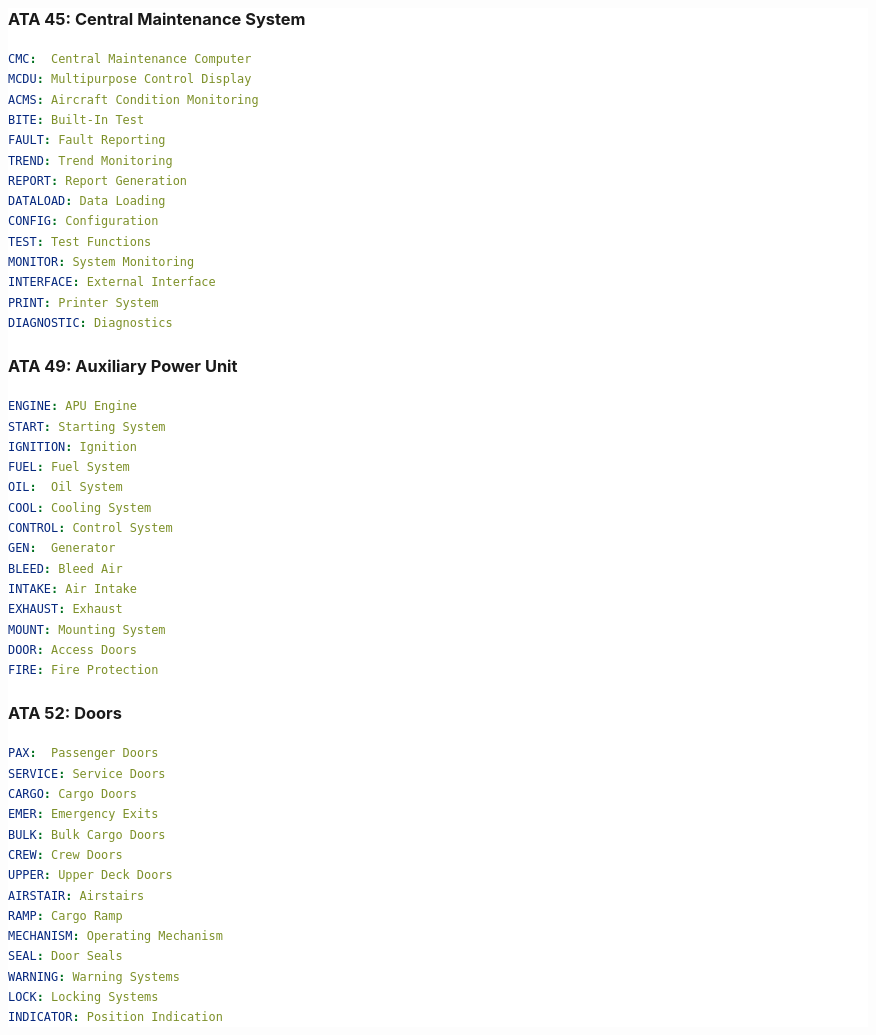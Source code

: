 ### ATA 45: Central Maintenance System
```yaml
CMC:  Central Maintenance Computer
MCDU: Multipurpose Control Display
ACMS: Aircraft Condition Monitoring
BITE: Built-In Test
FAULT: Fault Reporting
TREND: Trend Monitoring
REPORT: Report Generation
DATALOAD: Data Loading
CONFIG: Configuration
TEST: Test Functions
MONITOR: System Monitoring
INTERFACE: External Interface
PRINT: Printer System
DIAGNOSTIC: Diagnostics
```

### ATA 49: Auxiliary Power Unit
```yaml
ENGINE: APU Engine
START: Starting System
IGNITION: Ignition
FUEL: Fuel System
OIL:  Oil System
COOL: Cooling System
CONTROL: Control System
GEN:  Generator
BLEED: Bleed Air
INTAKE: Air Intake
EXHAUST: Exhaust
MOUNT: Mounting System
DOOR: Access Doors
FIRE: Fire Protection
```

### ATA 52: Doors
```yaml
PAX:  Passenger Doors
SERVICE: Service Doors
CARGO: Cargo Doors
EMER: Emergency Exits
BULK: Bulk Cargo Doors
CREW: Crew Doors
UPPER: Upper Deck Doors
AIRSTAIR: Airstairs
RAMP: Cargo Ramp
MECHANISM: Operating Mechanism
SEAL: Door Seals
WARNING: Warning Systems
LOCK: Locking Systems
INDICATOR: Position Indication
```
